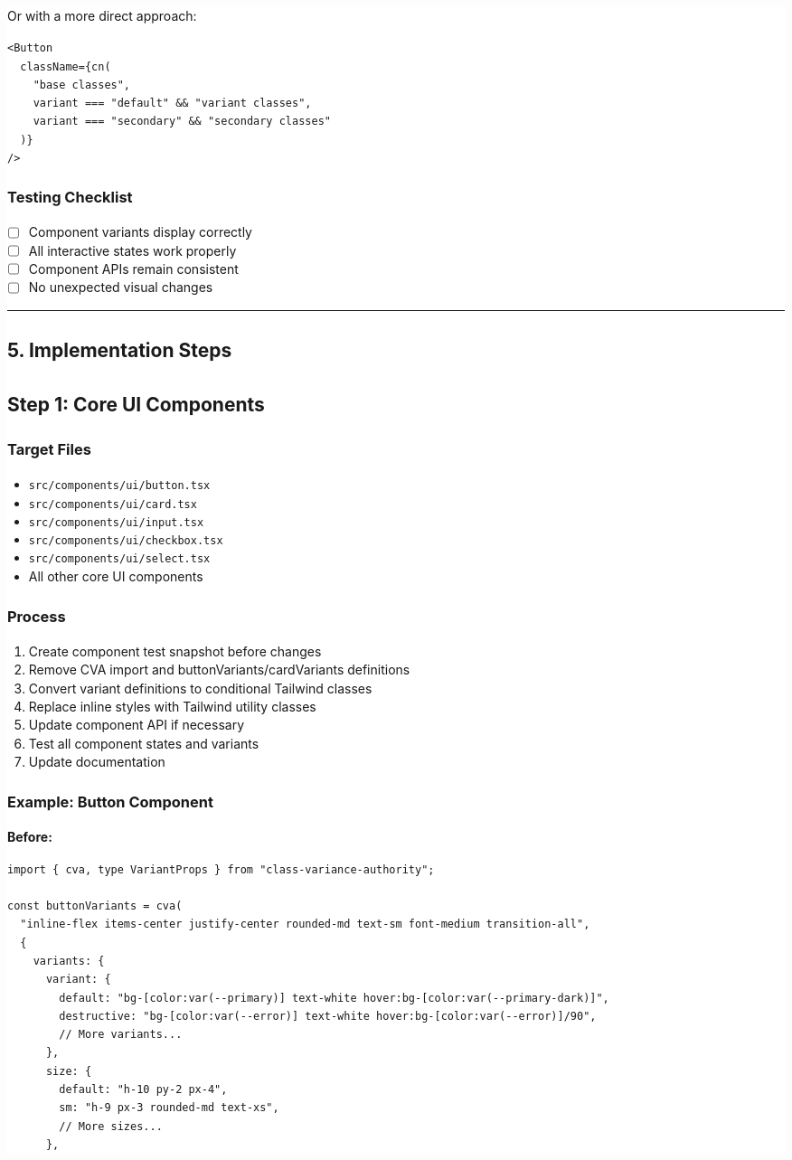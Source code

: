 Or with a more direct approach:

```tsx
<Button
  className={cn(
    "base classes",
    variant === "default" && "variant classes",
    variant === "secondary" && "secondary classes"
  )}
/>
```

### Testing Checklist

- [ ] Component variants display correctly
- [ ] All interactive states work properly
- [ ] Component APIs remain consistent
- [ ] No unexpected visual changes

---

## 5. Implementation Steps

## Step 1: Core UI Components

### Target Files

- `src/components/ui/button.tsx`
- `src/components/ui/card.tsx`
- `src/components/ui/input.tsx`
- `src/components/ui/checkbox.tsx`
- `src/components/ui/select.tsx`
- All other core UI components

### Process

1. Create component test snapshot before changes
2. Remove CVA import and buttonVariants/cardVariants definitions
3. Convert variant definitions to conditional Tailwind classes
4. Replace inline styles with Tailwind utility classes
5. Update component API if necessary
6. Test all component states and variants
7. Update documentation

### Example: Button Component

**Before:**
```tsx
import { cva, type VariantProps } from "class-variance-authority";

const buttonVariants = cva(
  "inline-flex items-center justify-center rounded-md text-sm font-medium transition-all",
  {
    variants: {
      variant: {
        default: "bg-[color:var(--primary)] text-white hover:bg-[color:var(--primary-dark)]",
        destructive: "bg-[color:var(--error)] text-white hover:bg-[color:var(--error)]/90",
        // More variants...
      },
      size: {
        default: "h-10 py-2 px-4",
        sm: "h-9 px-3 rounded-md text-xs",
        // More sizes...
      },
```